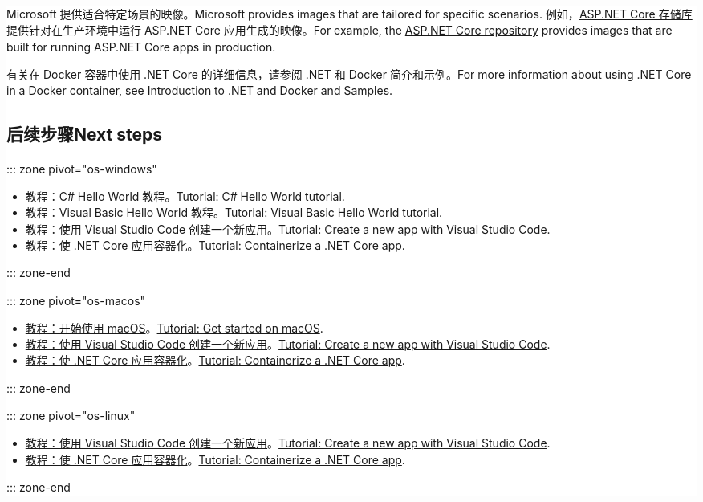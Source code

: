 <span data-ttu-id="229aa-190">Microsoft 提供适合特定场景的映像。</span><span class="sxs-lookup"><span data-stu-id="229aa-190">Microsoft provides images that are tailored for specific scenarios.</span></span> <span data-ttu-id="229aa-191">例如，[ASP.NET Core 存储库](https://hub.docker.com/_/microsoft-dotnet-core-aspnet/)提供针对在生产环境中运行 ASP.NET Core 应用生成的映像。</span><span class="sxs-lookup"><span data-stu-id="229aa-191">For example, the [ASP.NET Core repository](https://hub.docker.com/_/microsoft-dotnet-core-aspnet/) provides images that are built for running ASP.NET Core apps in production.</span></span>

<span data-ttu-id="229aa-192">有关在 Docker 容器中使用 .NET Core 的详细信息，请参阅 [.NET 和 Docker 简介](../docker/introduction.md)和[示例](https://github.com/dotnet/dotnet-docker/blob/master/samples/README.md)。</span><span class="sxs-lookup"><span data-stu-id="229aa-192">For more information about using .NET Core in a Docker container, see [Introduction to .NET and Docker](../docker/introduction.md) and [Samples](https://github.com/dotnet/dotnet-docker/blob/master/samples/README.md).</span></span>

## <a name="next-steps"></a><span data-ttu-id="229aa-193">后续步骤</span><span class="sxs-lookup"><span data-stu-id="229aa-193">Next steps</span></span>

::: zone pivot="os-windows"

- <span data-ttu-id="229aa-194">[教程：C# Hello World 教程](../tutorials/with-visual-studio.md)。</span><span class="sxs-lookup"><span data-stu-id="229aa-194">[Tutorial: C# Hello World tutorial](../tutorials/with-visual-studio.md).</span></span>
- <span data-ttu-id="229aa-195">[教程：Visual Basic Hello World 教程](../tutorials/vb-with-visual-studio.md)。</span><span class="sxs-lookup"><span data-stu-id="229aa-195">[Tutorial: Visual Basic Hello World tutorial](../tutorials/vb-with-visual-studio.md).</span></span>
- <span data-ttu-id="229aa-196">[教程：使用 Visual Studio Code 创建一个新应用](../tutorials/with-visual-studio-code.md)。</span><span class="sxs-lookup"><span data-stu-id="229aa-196">[Tutorial: Create a new app with Visual Studio Code](../tutorials/with-visual-studio-code.md).</span></span>
- <span data-ttu-id="229aa-197">[教程：使 .NET Core 应用容器化](../docker/build-container.md)。</span><span class="sxs-lookup"><span data-stu-id="229aa-197">[Tutorial: Containerize a .NET Core app](../docker/build-container.md).</span></span>

::: zone-end

::: zone pivot="os-macos"

- <span data-ttu-id="229aa-198">[教程：开始使用 macOS](../tutorials/using-on-mac-vs.md)。</span><span class="sxs-lookup"><span data-stu-id="229aa-198">[Tutorial: Get started on macOS](../tutorials/using-on-mac-vs.md).</span></span>
- <span data-ttu-id="229aa-199">[教程：使用 Visual Studio Code 创建一个新应用](../tutorials/with-visual-studio-code.md)。</span><span class="sxs-lookup"><span data-stu-id="229aa-199">[Tutorial: Create a new app with Visual Studio Code](../tutorials/with-visual-studio-code.md).</span></span>
- <span data-ttu-id="229aa-200">[教程：使 .NET Core 应用容器化](../docker/build-container.md)。</span><span class="sxs-lookup"><span data-stu-id="229aa-200">[Tutorial: Containerize a .NET Core app](../docker/build-container.md).</span></span>

::: zone-end

::: zone pivot="os-linux"

- <span data-ttu-id="229aa-201">[教程：使用 Visual Studio Code 创建一个新应用](../tutorials/with-visual-studio-code.md)。</span><span class="sxs-lookup"><span data-stu-id="229aa-201">[Tutorial: Create a new app with Visual Studio Code](../tutorials/with-visual-studio-code.md).</span></span>
- <span data-ttu-id="229aa-202">[教程：使 .NET Core 应用容器化](../docker/build-container.md)。</span><span class="sxs-lookup"><span data-stu-id="229aa-202">[Tutorial: Containerize a .NET Core app](../docker/build-container.md).</span></span>

::: zone-end
